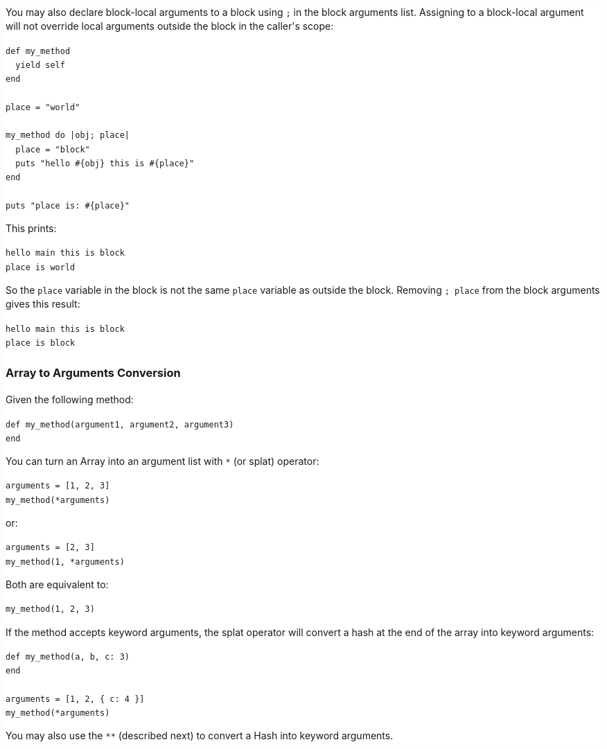 You may also declare block-local arguments to a block using `;` in the block
arguments list.  Assigning to a block-local argument will not override local
arguments outside the block in the caller's scope:

    def my_method
      yield self
    end

    place = "world"

    my_method do |obj; place|
      place = "block"
      puts "hello #{obj} this is #{place}"
    end

    puts "place is: #{place}"

This prints:

    hello main this is block
    place is world

So the `place` variable in the block is not the same `place` variable as
outside the block.  Removing `; place` from the block arguments gives this
result:

    hello main this is block
    place is block

### Array to Arguments Conversion

Given the following method:

    def my_method(argument1, argument2, argument3)
    end

You can turn an Array into an argument list with `*` (or splat) operator:

    arguments = [1, 2, 3]
    my_method(*arguments)

or:

    arguments = [2, 3]
    my_method(1, *arguments)

Both are equivalent to:

    my_method(1, 2, 3)

If the method accepts keyword arguments, the splat operator will convert a
hash at the end of the array into keyword arguments:

    def my_method(a, b, c: 3)
    end

    arguments = [1, 2, { c: 4 }]
    my_method(*arguments)

You may also use the `**` (described next) to convert a Hash into keyword
arguments.
